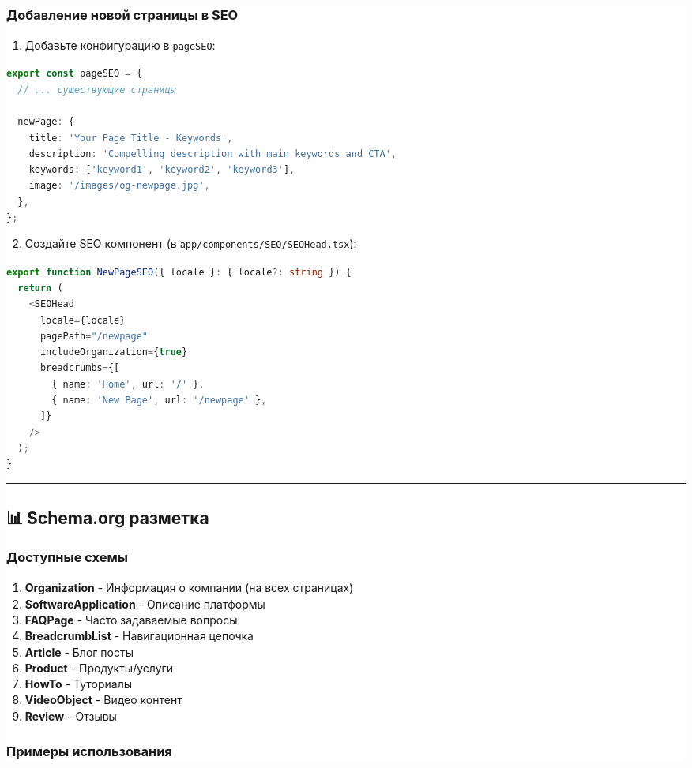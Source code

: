 ### Добавление новой страницы в SEO

1. Добавьте конфигурацию в `pageSEO`:

```typescript
export const pageSEO = {
  // ... существующие страницы

  newPage: {
    title: 'Your Page Title - Keywords',
    description: 'Compelling description with main keywords and CTA',
    keywords: ['keyword1', 'keyword2', 'keyword3'],
    image: '/images/og-newpage.jpg',
  },
};
```

2. Создайте SEO компонент (в `app/components/SEO/SEOHead.tsx`):

```typescript
export function NewPageSEO({ locale }: { locale?: string }) {
  return (
    <SEOHead
      locale={locale}
      pagePath="/newpage"
      includeOrganization={true}
      breadcrumbs={[
        { name: 'Home', url: '/' },
        { name: 'New Page', url: '/newpage' },
      ]}
    />
  );
}
```

---

## 📊 Schema.org разметка

### Доступные схемы

1. **Organization** - Информация о компании (на всех страницах)
2. **SoftwareApplication** - Описание платформы
3. **FAQPage** - Часто задаваемые вопросы
4. **BreadcrumbList** - Навигационная цепочка
5. **Article** - Блог посты
6. **Product** - Продукты/услуги
7. **HowTo** - Туториалы
8. **VideoObject** - Видео контент
9. **Review** - Отзывы

### Примеры использования
